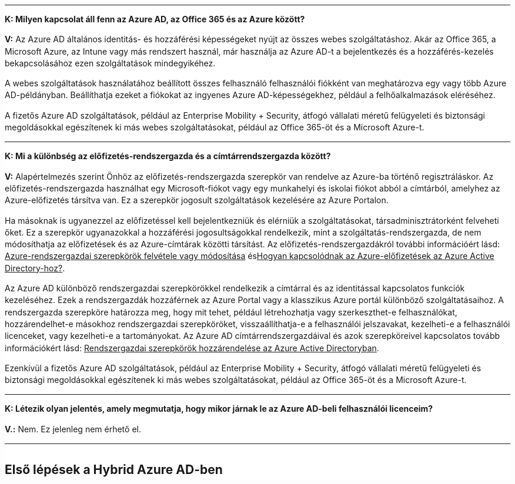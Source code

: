 - - -
**K: Milyen kapcsolat áll fenn az Azure AD, az Office 365 és az Azure között?**

**V:** Az Azure AD általános identitás- és hozzáférési képességeket nyújt az összes webes szolgáltatáshoz. Akár az Office 365, a Microsoft Azure, az Intune vagy más rendszert használ, már használja az Azure AD-t a bejelentkezés és a hozzáférés-kezelés bekapcsolásához ezen szolgáltatások mindegyikéhez.

A webes szolgáltatások használatához beállított összes felhasználó felhasználói fiókként van meghatározva egy vagy több Azure AD-példányban. Beállíthatja ezeket a fiókokat az ingyenes Azure AD-képességekhez, például a felhőalkalmazások eléréséhez.

A fizetős Azure AD szolgáltatások, például az Enterprise Mobility + Security, átfogó vállalati méretű felügyeleti és biztonsági megoldásokkal egészítenek ki más webes szolgáltatásokat, például az Office 365-öt és a Microsoft Azure-t.

- - -

**K: Mi a különbség az előfizetés-rendszergazda és a címtárrendszergazda között?**

**V:** Alapértelmezés szerint Önhöz az előfizetés-rendszergazda szerepkör van rendelve az Azure-ba történő regisztráláskor. Az előfizetés-rendszergazda használhat egy Microsoft-fiókot vagy egy munkahelyi és iskolai fiókot abból a címtárból, amelyhez az Azure-előfizetés társítva van.  Ez a szerepkör jogosult szolgáltatások kezelésére az Azure Portalon.

Ha másoknak is ugyanezzel az előfizetéssel kell bejelentkezniük és elérniük a szolgáltatásokat, társadminisztrátorként felveheti őket. Ez a szerepkör ugyanazokkal a hozzáférési jogosultságokkal rendelkezik, mint a szolgáltatás-rendszergazda, de nem módosíthatja az előfizetések és az Azure-címtárak közötti társítást.  Az előfizetés-rendszergazdákról további információért lásd: [Azure-rendszergazdai szerepkörök felvétele vagy módosítása](https://docs.microsoft.com/azure/billing/billing-add-change-azure-subscription-administrator) és[Hogyan kapcsolódnak az Azure-előfizetések az Azure Active Directory-hoz?](active-directory-how-subscriptions-associated-directory.md).


Az Azure AD különböző rendszergazdai szerepkörökkel rendelkezik a címtárral és az identitással kapcsolatos funkciók kezeléséhez.  Ezek a rendszergazdák hozzáférnek az Azure Portal vagy a klasszikus Azure portál különböző szolgáltatásaihoz. A rendszergazda szerepköre határozza meg, hogy mit tehet, például létrehozhatja vagy szerkeszthet-e felhasználókat, hozzárendelhet-e másokhoz rendszergazdai szerepköröket, visszaállíthatja-e a felhasználói jelszavakat, kezelheti-e a felhasználói licenceket, vagy kezelheti-e a tartományokat.  Az Azure AD címtárrendszergazdáival és azok szerepköreivel kapcsolatos tovább információkért lásd: [Rendszergazdai szerepkörök hozzárendelése az Azure Active Directoryban](../users-groups-roles/directory-assign-admin-roles.md).

Ezenkívül a fizetős Azure AD szolgáltatások, például az Enterprise Mobility + Security, átfogó vállalati méretű felügyeleti és biztonsági megoldásokkal egészítenek ki más webes szolgáltatásokat, például az Office 365-öt és a Microsoft Azure-t.

- - -
**K: Létezik olyan jelentés, amely megmutatja, hogy mikor járnak le az Azure AD-beli felhasználói licenceim?**

**V.:** Nem.  Ez jelenleg nem érhető el.

- - -

## <a name="get-started-with-hybrid-azure-ad"></a>Első lépések a Hybrid Azure AD-ben
